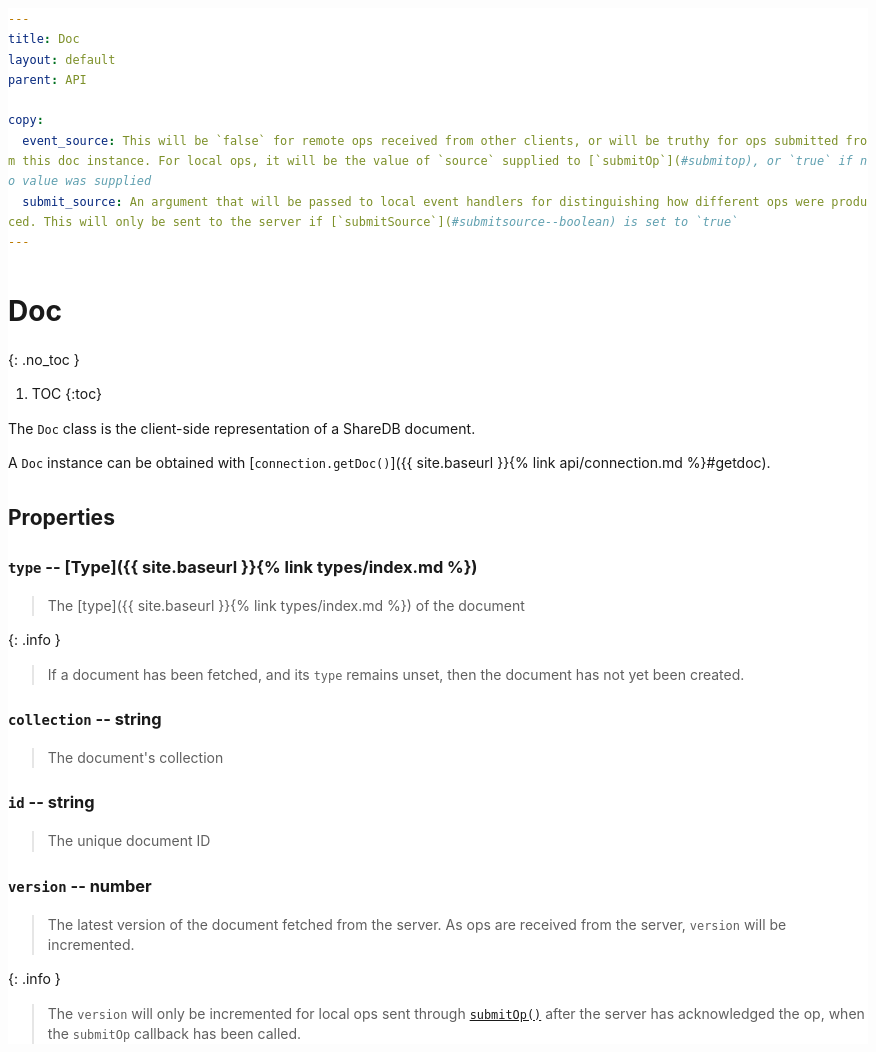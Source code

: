 ```yaml
---
title: Doc
layout: default
parent: API

copy:
  event_source: This will be `false` for remote ops received from other clients, or will be truthy for ops submitted from this doc instance. For local ops, it will be the value of `source` supplied to [`submitOp`](#submitop), or `true` if no value was supplied
  submit_source: An argument that will be passed to local event handlers for distinguishing how different ops were produced. This will only be sent to the server if [`submitSource`](#submitsource--boolean) is set to `true`
---
```


# Doc
{: .no_toc }

1. TOC
{:toc}

The `Doc` class is the client-side representation of a ShareDB document.

A `Doc` instance can be obtained with [`connection.getDoc()`]({{ site.baseurl }}{% link api/connection.md %}#getdoc).

## Properties

### `type` -- [Type]({{ site.baseurl }}{% link types/index.md %})

> The [type]({{ site.baseurl }}{% link types/index.md %}) of the document

{: .info }
> If a document has been fetched, and its `type` remains unset, then the document has not yet been created.

### `collection` -- string

> The document's collection

### `id` -- string

> The unique document ID

### `version` -- number

> The latest version of the document fetched from the server. As ops are received from the server, `version` will be incremented.

{: .info }
> The `version` will only be incremented for local ops sent through [`submitOp()`](#submitop) after the server has acknowledged the op, when the `submitOp` callback has been called.
